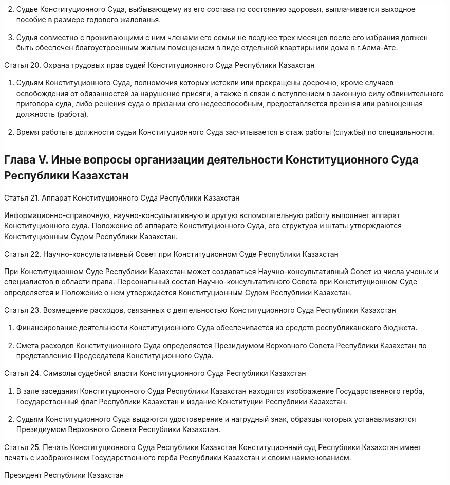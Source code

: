 2. Судье Конституционного Суда, выбывающему из его состава по состоянию здоровья, выплачивается выходное пособие в размере годового жалованья.

3. Судья совместно с проживающими с ним членами его семьи не позднее трех месяцев после его избрания должен быть обеспечен благоустроенным жилым помещением в виде отдельной квартиры или дома в г.Алма-Ате.

Статья 20. Охрана трудовых прав судей Конституционного Суда Республики Казахстан

1. Судьям Конституционного Суда, полномочия которых истекли или прекращены досрочно, кроме случаев освобождения от обязанностей за нарушение присяги, а также в связи с вступлением в законную силу обвинительного приговора суда, либо решения суда о призании его недееспособным, предоставляется прежняя или равноценная должность (работа).

2. Время работы в должности судьи Конституционного Суда засчитывается в стаж работы (службы) по специальности.

## Глава V. Иные вопросы организации деятельности Конституционного Суда Республики Казахстан

Статья 21. Аппарат Конституционного Суда Республики Казахстан

Информационно-справочную, научно-консультативную и другую вспомогательную работу выполняет аппарат Конституционного суда. Положение об аппарате Конституционного Суда, его структура и штаты утверждаются Конституционным Судом Республики Казахстан.

Статья 22. Научно-консультативный Совет при Конституционном Суде Республики Казахстан

При Конституционном Суде Республики Казахстан может создаваться Научно-консультативный Совет из числа ученых и специалистов в области права. Персональный состав Научно-консультативного Совета при Конституционном Суде определяется и Положение о нем утверждается Конституционным Судом Республики Казахстан.

Статья 23. Возмещение расходов, связанных с деятельностью Конституционного Суда Республики Казахстан

1. Финансирование деятельности Конституционного Суда обеспечивается из средств республиканского бюджета.

2. Смета расходов Конституционного Суда определяется Президиумом Верховного Совета Республики Казахстан по представлению Председателя Конституционного Суда.

Статья 24. Символы судебной власти Конституционного Суда Республики Казахстан

1. В зале заседания Конституционного Суда Республики Казахстан находятся изображение Государственного герба, Государственный флаг Республики Казахстан и издание Конституции Республики Казахстан.

2. Судьям Конституционного Суда выдаются удостоверение и нагрудный знак, образцы которых устанавливаются Президиумом Верховного Совета Республики Казахстан.

Статья 25. Печать Конституционного Суда Республики Казахстан Конституционный суд Республики Казахстан имеет печать с изображением Государственного герба Республики Казахстан и своим наименованием.

Президент Республики Казахстан

